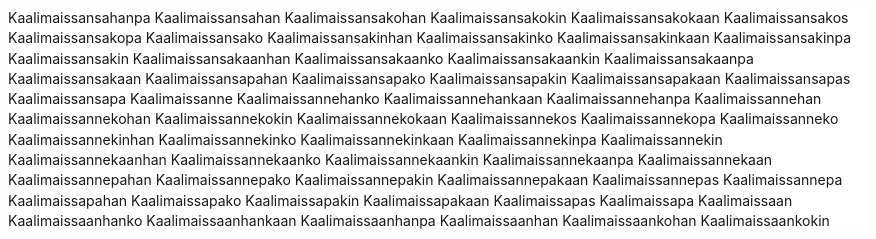 Kaalimaissansahanpa
Kaalimaissansahan
Kaalimaissansakohan
Kaalimaissansakokin
Kaalimaissansakokaan
Kaalimaissansakos
Kaalimaissansakopa
Kaalimaissansako
Kaalimaissansakinhan
Kaalimaissansakinko
Kaalimaissansakinkaan
Kaalimaissansakinpa
Kaalimaissansakin
Kaalimaissansakaanhan
Kaalimaissansakaanko
Kaalimaissansakaankin
Kaalimaissansakaanpa
Kaalimaissansakaan
Kaalimaissansapahan
Kaalimaissansapako
Kaalimaissansapakin
Kaalimaissansapakaan
Kaalimaissansapas
Kaalimaissansapa
Kaalimaissanne
Kaalimaissannehanko
Kaalimaissannehankaan
Kaalimaissannehanpa
Kaalimaissannehan
Kaalimaissannekohan
Kaalimaissannekokin
Kaalimaissannekokaan
Kaalimaissannekos
Kaalimaissannekopa
Kaalimaissanneko
Kaalimaissannekinhan
Kaalimaissannekinko
Kaalimaissannekinkaan
Kaalimaissannekinpa
Kaalimaissannekin
Kaalimaissannekaanhan
Kaalimaissannekaanko
Kaalimaissannekaankin
Kaalimaissannekaanpa
Kaalimaissannekaan
Kaalimaissannepahan
Kaalimaissannepako
Kaalimaissannepakin
Kaalimaissannepakaan
Kaalimaissannepas
Kaalimaissannepa
Kaalimaissapahan
Kaalimaissapako
Kaalimaissapakin
Kaalimaissapakaan
Kaalimaissapas
Kaalimaissapa
Kaalimaissaan
Kaalimaissaanhanko
Kaalimaissaanhankaan
Kaalimaissaanhanpa
Kaalimaissaanhan
Kaalimaissaankohan
Kaalimaissaankokin